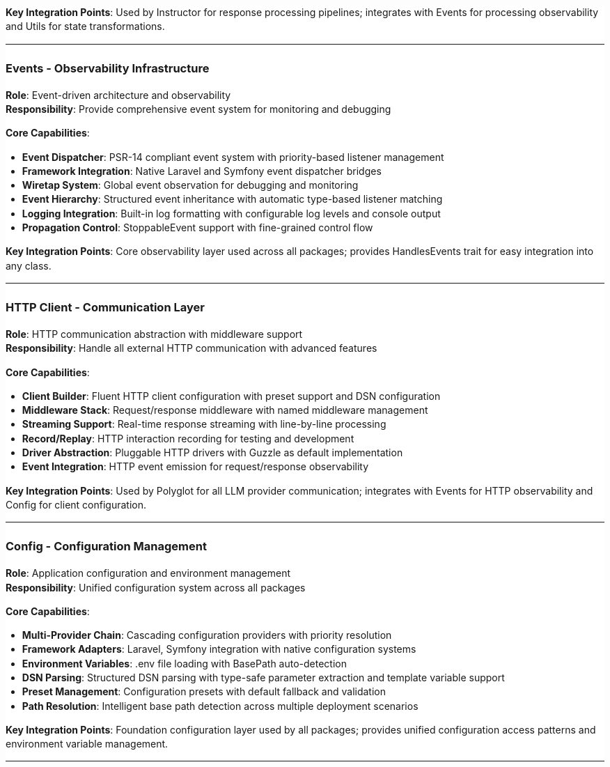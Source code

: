 **Key Integration Points**: Used by Instructor for response processing pipelines; integrates with Events for processing observability and Utils for state transformations.

---

### **Events** - Observability Infrastructure
**Role**: Event-driven architecture and observability  
**Responsibility**: Provide comprehensive event system for monitoring and debugging

**Core Capabilities**:
- **Event Dispatcher**: PSR-14 compliant event system with priority-based listener management
- **Framework Integration**: Native Laravel and Symfony event dispatcher bridges
- **Wiretap System**: Global event observation for debugging and monitoring
- **Event Hierarchy**: Structured event inheritance with automatic type-based listener matching
- **Logging Integration**: Built-in log formatting with configurable log levels and console output
- **Propagation Control**: StoppableEvent support with fine-grained control flow

**Key Integration Points**: Core observability layer used across all packages; provides HandlesEvents trait for easy integration into any class.

---

### **HTTP Client** - Communication Layer
**Role**: HTTP communication abstraction with middleware support  
**Responsibility**: Handle all external HTTP communication with advanced features

**Core Capabilities**:
- **Client Builder**: Fluent HTTP client configuration with preset support and DSN configuration
- **Middleware Stack**: Request/response middleware with named middleware management
- **Streaming Support**: Real-time response streaming with line-by-line processing
- **Record/Replay**: HTTP interaction recording for testing and development
- **Driver Abstraction**: Pluggable HTTP drivers with Guzzle as default implementation
- **Event Integration**: HTTP event emission for request/response observability

**Key Integration Points**: Used by Polyglot for all LLM provider communication; integrates with Events for HTTP observability and Config for client configuration.

---

### **Config** - Configuration Management
**Role**: Application configuration and environment management  
**Responsibility**: Unified configuration system across all packages

**Core Capabilities**:
- **Multi-Provider Chain**: Cascading configuration providers with priority resolution
- **Framework Adapters**: Laravel, Symfony integration with native configuration systems
- **Environment Variables**: .env file loading with BasePath auto-detection
- **DSN Parsing**: Structured DSN parsing with type-safe parameter extraction and template variable support
- **Preset Management**: Configuration presets with default fallback and validation
- **Path Resolution**: Intelligent base path detection across multiple deployment scenarios

**Key Integration Points**: Foundation configuration layer used by all packages; provides unified configuration access patterns and environment variable management.

---